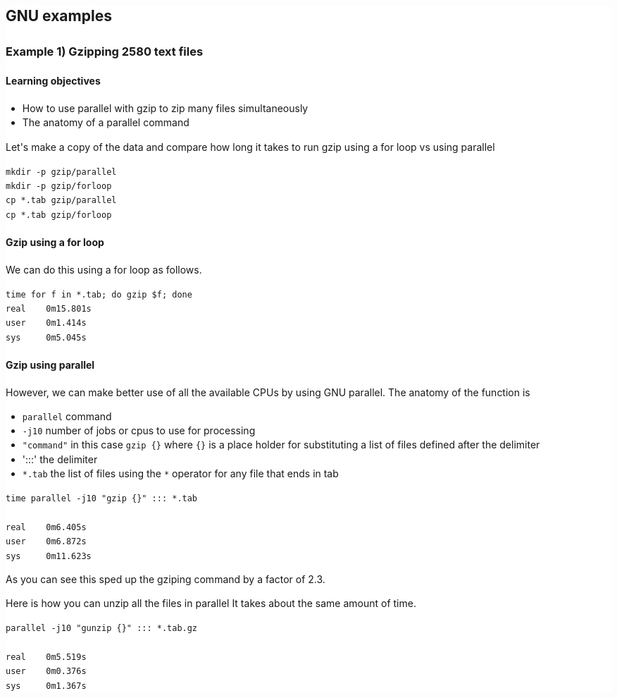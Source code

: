 ## GNU examples

### Example 1) Gzipping 2580 text files

#### Learning objectives

  * How to use parallel with gzip to zip many files simultaneously
  * The anatomy of a parallel command

Let's make a copy of the data and compare how long it takes to run gzip using a for loop vs using parallel

```
mkdir -p gzip/parallel
mkdir -p gzip/forloop
cp *.tab gzip/parallel
cp *.tab gzip/forloop
```

#### Gzip using a for loop
We can do this using a for loop as follows.

```
time for f in *.tab; do gzip $f; done
real    0m15.801s
user    0m1.414s
sys     0m5.045s
```

#### Gzip using parallel

However, we can make better use of all the available CPUs by using GNU parallel. The anatomy of the function is

* `parallel` command
* `-j10` number of jobs or cpus to use for processing
* `"command"` in this case `gzip {}` where `{}` is a place holder for substituting a list of files defined after the delimiter
* ':::' the delimiter
* `*.tab` the list of files using the `*` operator for any file that ends in tab

```
time parallel -j10 "gzip {}" ::: *.tab

real    0m6.405s
user    0m6.872s
sys     0m11.623s
```

As you can see this sped up the gziping command by a factor of 2.3.

Here is how you can unzip all the files in parallel It takes about the same amount of time.
```
parallel -j10 "gunzip {}" ::: *.tab.gz

real    0m5.519s
user    0m0.376s
sys     0m1.367s

```
